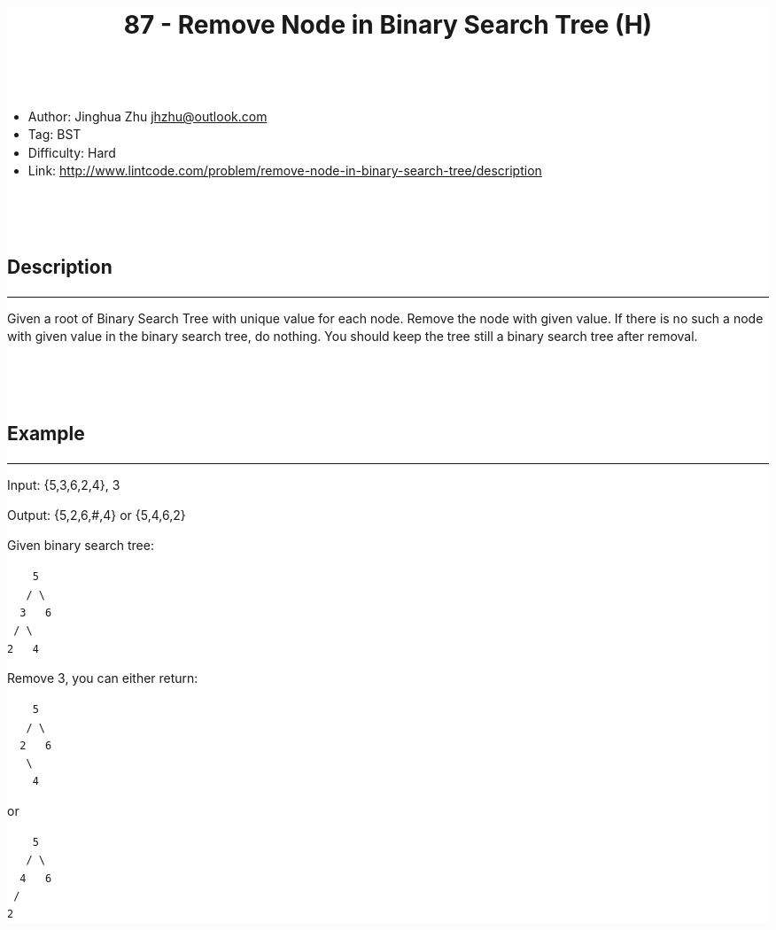 # <center>87 - Remove Node in Binary Search Tree (H)</center> 



<br></br>

* Author: Jinghua Zhu <jhzhu@outlook.com>
* Tag: BST
* Difficulty: Hard
* Link: http://www.lintcode.com/problem/remove-node-in-binary-search-tree/description

<br></br>



## Description
----
Given a root of Binary Search Tree with unique value for each node. Remove the node with given value. If there is no such a node with given value in the binary search tree, do nothing. You should keep the tree still a binary search tree after removal.

<br></br>



## Example
----
Input: {5,3,6,2,4}, 3

Output: {5,2,6,#,4} or {5,4,6,2}

Given binary search tree:

```
    5
   / \
  3   6
 / \
2   4
```

Remove 3, you can either return:

```
    5
   / \
  2   6
   \
    4
```

or

```
    5
   / \
  4   6
 /
2
```
